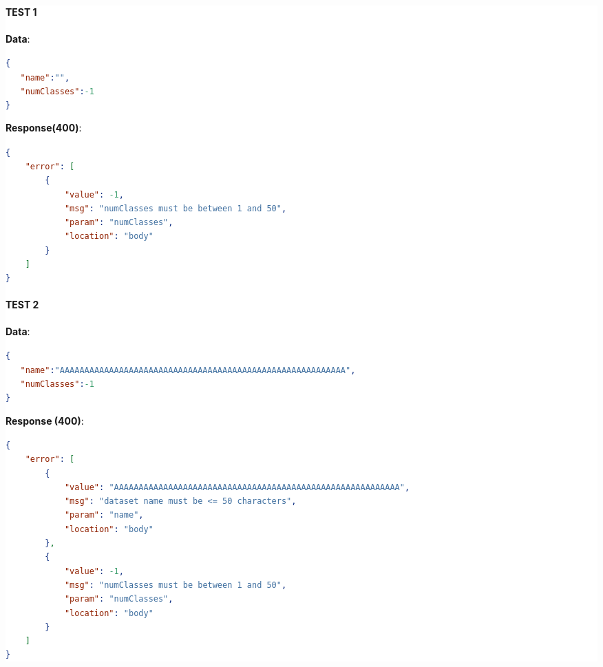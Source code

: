 #### TEST 1

**Data**:

```json
{
   "name":"",
   "numClasses":-1
}
```

**Response(400)**:

```json
{
    "error": [
        {
            "value": -1,
            "msg": "numClasses must be between 1 and 50",
            "param": "numClasses",
            "location": "body"
        }
    ]
}
```



#### TEST 2

**Data**:

```json
{
   "name":"AAAAAAAAAAAAAAAAAAAAAAAAAAAAAAAAAAAAAAAAAAAAAAAAAAAAAAAAAA",
   "numClasses":-1
}
```

**Response (400)**:

```json
{
    "error": [
        {
            "value": "AAAAAAAAAAAAAAAAAAAAAAAAAAAAAAAAAAAAAAAAAAAAAAAAAAAAAAAAAA",
            "msg": "dataset name must be <= 50 characters",
            "param": "name",
            "location": "body"
        },
        {
            "value": -1,
            "msg": "numClasses must be between 1 and 50",
            "param": "numClasses",
            "location": "body"
        }
    ]
}
```
